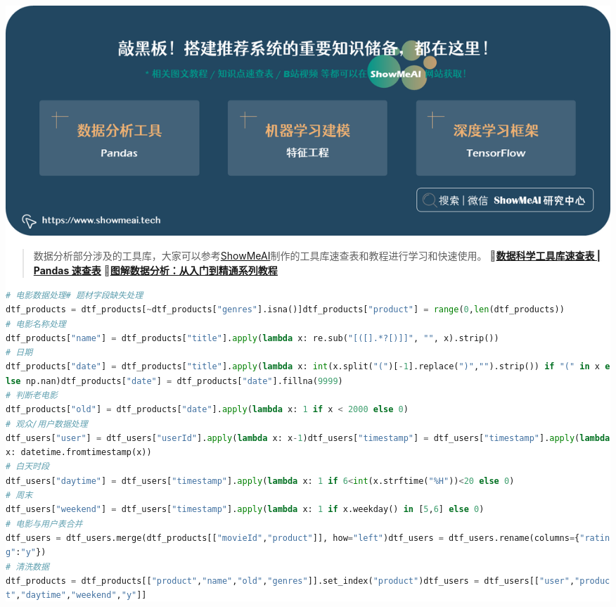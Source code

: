 ![img](../assets/Ml_ALS.assets/ed94f03d821a4c9595737e7787052addtplv-k3u1fbpfcp-zoom-1.png)



> 数据分析部分涉及的工具库，大家可以参考[ShowMeAI](https://www.showmeai.tech/)制作的工具库速查表和教程进行学习和快速使用。
> 📘[**数据科学工具库速查表 | Pandas 速查表**](https://www.showmeai.tech/article-detail/101)
> 📘[**图解数据分析：从入门到精通系列教程**](https://www.showmeai.tech/tutorials/33)

```python
# 电影数据处理# 题材字段缺失处理
dtf_products = dtf_products[~dtf_products["genres"].isna()]dtf_products["product"] = range(0,len(dtf_products))
# 电影名称处理
dtf_products["name"] = dtf_products["title"].apply(lambda x: re.sub("[([].*?[)]]", "", x).strip())
# 日期
dtf_products["date"] = dtf_products["title"].apply(lambda x: int(x.split("(")[-1].replace(")","").strip()) if "(" in x else np.nan)dtf_products["date"] = dtf_products["date"].fillna(9999)
# 判断老电影
dtf_products["old"] = dtf_products["date"].apply(lambda x: 1 if x < 2000 else 0)
# 观众/用户数据处理
dtf_users["user"] = dtf_users["userId"].apply(lambda x: x-1)dtf_users["timestamp"] = dtf_users["timestamp"].apply(lambda x: datetime.fromtimestamp(x))
# 白天时段
dtf_users["daytime"] = dtf_users["timestamp"].apply(lambda x: 1 if 6<int(x.strftime("%H"))<20 else 0)
# 周末
dtf_users["weekend"] = dtf_users["timestamp"].apply(lambda x: 1 if x.weekday() in [5,6] else 0)
# 电影与用户表合并
dtf_users = dtf_users.merge(dtf_products[["movieId","product"]], how="left")dtf_users = dtf_users.rename(columns={"rating":"y"})
# 清洗数据
dtf_products = dtf_products[["product","name","old","genres"]].set_index("product")dtf_users = dtf_users[["user","product","daytime","weekend","y"]]
```
